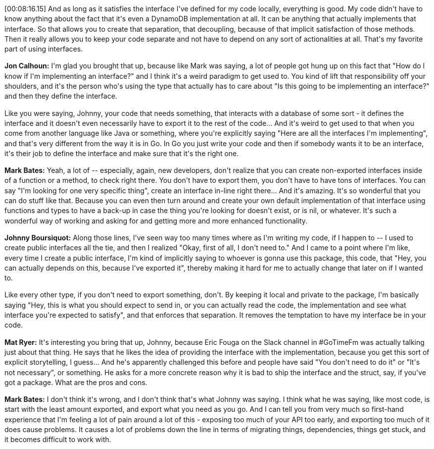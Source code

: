 \[00:08:16.15\] And as long as it satisfies the interface I've defined for my code locally, everything is good. My code didn't have to know anything about the fact that it's even a DynamoDB implementation at all. It can be anything that actually implements that interface. So that allows you to create that separation, that decoupling, because of that implicit satisfaction of those methods. Then it really allows you to keep your code separate and not have to depend on any sort of actionalities at all. That's my favorite part of using interfaces.

**Jon Calhoun:** I'm glad you brought that up, because like Mark was saying, a lot of people got hung up on this fact that "How do I know if I'm implementing an interface?" and I think it's a weird paradigm to get used to. You kind of lift that responsibility off your shoulders, and it's the person who's using the type that actually has to care about "Is this going to be implementing an interface?" and then they define the interface.

Like you were saying, Johnny, your code that needs something, that interacts with a database of some sort - it defines the interface and it doesn't even necessarily have to export it to the rest of the code... And it's weird to get used to that when you come from another language like Java or something, where you're explicitly saying "Here are all the interfaces I'm implementing", and that's very different from the way it is in Go. In Go you just write your code and then if somebody wants it to be an interface, it's their job to define the interface and make sure that it's the right one.

**Mark Bates:** Yeah, a lot of -- especially, again, new developers, don't realize that you can create non-exported interfaces inside of a function or a method, to check right there. You don't have to export them, you don't have to have tons of interfaces. You can say "I'm looking for one very specific thing", create an interface in-line right there... And it's amazing. It's so wonderful that you can do stuff like that. Because you can even then turn around and create your own default implementation of that interface using functions and types to have a back-up in case the thing you're looking for doesn't exist, or is nil, or whatever. It's such a wonderful way of working and asking for and getting more and more enhanced functionality.

**Johnny Boursiquot:** Along those lines, I've seen way too many times where as I'm writing my code, if I happen to -- I used to create public interfaces all the tie, and then I realized "Okay, first of all, I don't need to." And I came to a point where I'm like, every time I create a public interface, I'm kind of implicitly saying to whoever is gonna use this package, this code, that "Hey, you can actually depends on this, because I've exported it", thereby making it hard for me to actually change that later on if I wanted to.

Like every other type, if you don't need to export something, don't. By keeping it local and private to the package, I'm basically saying "Hey, this is what you should expect to send in, or you can actually read the code, the implementation and see what interface you're expected to satisfy", and that enforces that separation. It removes the temptation to have my interface be in your code.

**Mat Ryer:** It's interesting you bring that up, Johnny, because Eric Fouga on the Slack channel in \#GoTimeFm was actually talking just about that thing. He says that he likes the idea of providing the interface with the implementation, because you get this sort of explicit storytelling, I guess... And he's apparently challenged this before and people have said "You don't need to do it" or "It's not necessary", or something. He asks for a more concrete reason why it is bad to ship the interface and the struct, say, if you've got a package. What are the pros and cons.

**Mark Bates:** I don't think it's wrong, and I don't think that's what Johnny was saying. I think what he was saying, like most code, is start with the least amount exported, and export what you need as you go. And I can tell you from very much so first-hand experience that I'm feeling a lot of pain around a lot of this - exposing too much of your API too early, and exporting too much of it does cause problems. It causes a lot of problems down the line in terms of migrating things, dependencies, things get stuck, and it becomes difficult to work with.
